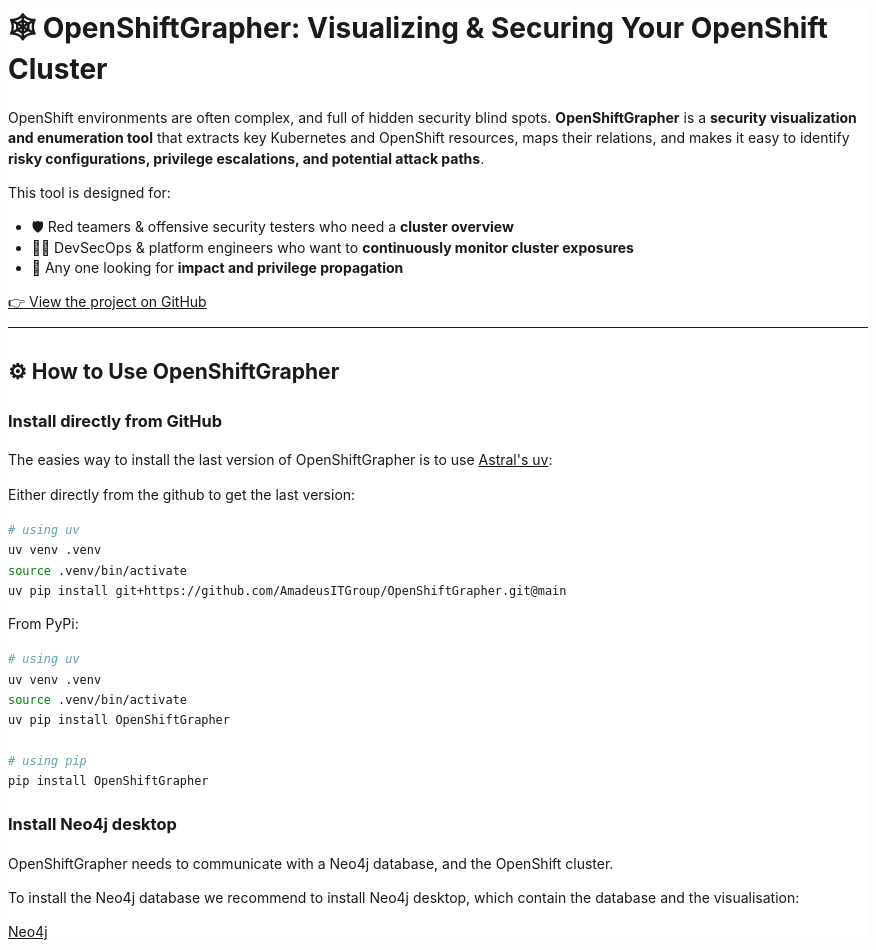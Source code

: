# 🕸 OpenShiftGrapher: Visualizing & Securing Your OpenShift Cluster

OpenShift environments are often complex, and full of hidden security blind spots. **OpenShiftGrapher** is a **security visualization and enumeration tool** that extracts key Kubernetes and OpenShift resources, maps their relations, and makes it easy to identify **risky configurations, privilege escalations, and potential attack paths**.

This tool is designed for:

* 🛡 Red teamers & offensive security testers who need a **cluster overview**
* 🧑‍💻 DevSecOps & platform engineers who want to **continuously monitor cluster exposures**
* 🔎 Any one looking for **impact and privilege propagation**

[👉 View the project on GitHub](https://github.com/AmadeusITGroup/OpenShiftGrapher)

---

## ⚙️ How to Use OpenShiftGrapher

### Install directly from GitHub

The easies way to install the last version of OpenShiftGrapher is to use [Astral's uv](https://docs.astral.sh/uv/):

Either directly from the github to get the last version:

```bash
# using uv
uv venv .venv
source .venv/bin/activate
uv pip install git+https://github.com/AmadeusITGroup/OpenShiftGrapher.git@main
```

From PyPi:

```bash
# using uv
uv venv .venv
source .venv/bin/activate
uv pip install OpenShiftGrapher

# using pip
pip install OpenShiftGrapher
```

### Install Neo4j desktop

OpenShiftGrapher needs to communicate with a Neo4j database, and the OpenShift cluster.

To install the Neo4j database we recommend to install Neo4j desktop, which contain the database and the visualisation:

[Neo4j](https://neo4j.com/download/) 
